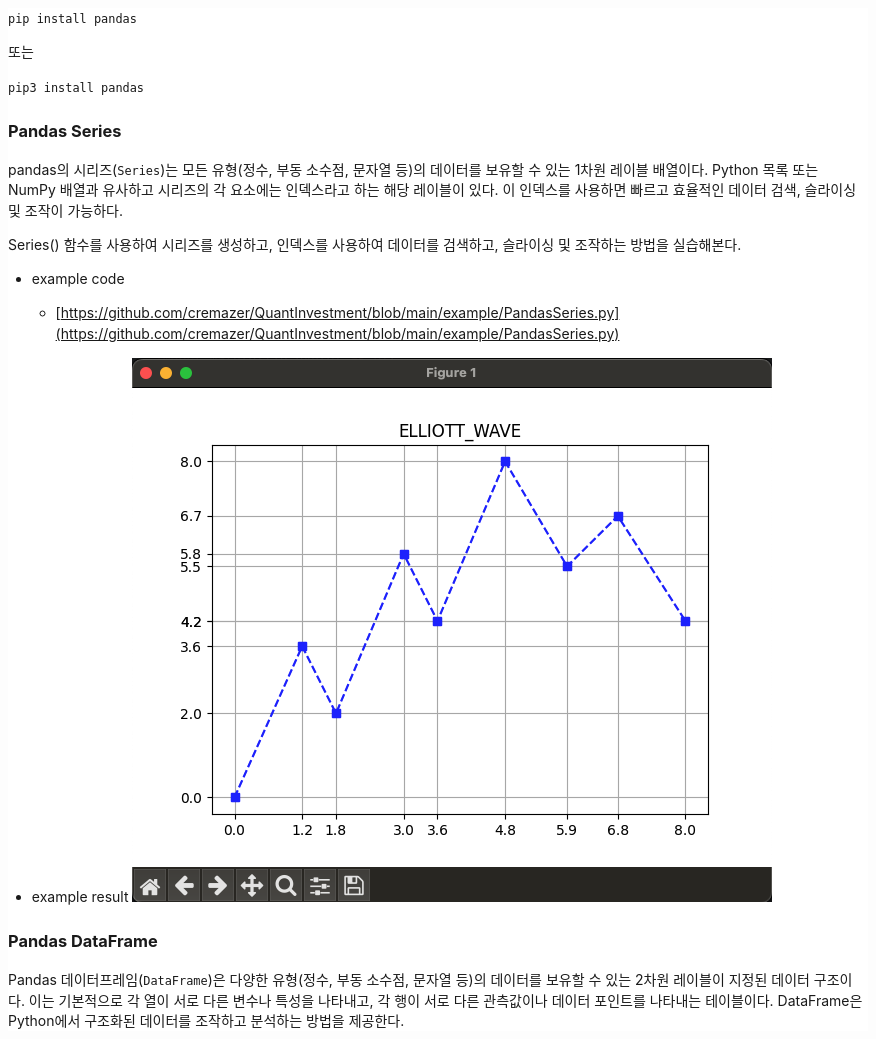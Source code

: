 ```python
pip install pandas
```
또는
  
```python
pip3 install pandas
```

### Pandas Series

pandas의 시리즈(`Series`)는 모든 유형(정수, 부동 소수점, 문자열 등)의 데이터를 보유할 수 있는 1차원 레이블 배열이다. Python 목록 또는 NumPy 배열과 유사하고 시리즈의 각 요소에는 인덱스라고 하는 해당 레이블이 있다. 이 인덱스를 사용하면 빠르고 효율적인 데이터 검색, 슬라이싱 및 조작이 가능하다.

Series() 함수를 사용하여 시리즈를 생성하고, 인덱스를 사용하여 데이터를 검색하고, 슬라이싱 및 조작하는 방법을 실습해본다.

- example code
  - [https://github.com/cremazer/QuantInvestment/blob/main/example/PandasSeries.py](https://github.com/cremazer/QuantInvestment/blob/main/example/PandasSeries.py)

- example result
![그래프1](/assets/img/python/20240424/elliott-wave.png)

### Pandas DataFrame

Pandas 데이터프레임(`DataFrame`)은 다양한 유형(정수, 부동 소수점, 문자열 등)의 데이터를 보유할 수 있는 2차원 레이블이 지정된 데이터 구조이다. 이는 기본적으로 각 열이 서로 다른 변수나 특성을 나타내고, 각 행이 서로 다른 관측값이나 데이터 포인트를 나타내는 테이블이다. DataFrame은 Python에서 구조화된 데이터를 조작하고 분석하는 방법을 제공한다.
